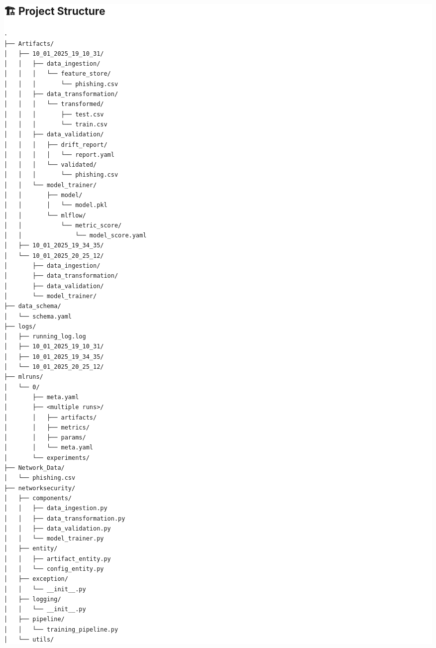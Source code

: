 ## 🏗️ Project Structure
```
.
├── Artifacts/
│   ├── 10_01_2025_19_10_31/
│   │   ├── data_ingestion/
│   │   │   └── feature_store/
│   │   │       └── phishing.csv
│   │   ├── data_transformation/
│   │   │   └── transformed/
│   │   │       ├── test.csv
│   │   │       └── train.csv
│   │   ├── data_validation/
│   │   │   ├── drift_report/
│   │   │   │   └── report.yaml
│   │   │   └── validated/
│   │   │       └── phishing.csv
│   │   └── model_trainer/
│   │       ├── model/
│   │       │   └── model.pkl
│   │       └── mlflow/
│   │           └── metric_score/
│   │               └── model_score.yaml
│   ├── 10_01_2025_19_34_35/
│   └── 10_01_2025_20_25_12/
│       ├── data_ingestion/
│       ├── data_transformation/
│       ├── data_validation/
│       └── model_trainer/
├── data_schema/
│   └── schema.yaml
├── logs/
│   ├── running_log.log
│   ├── 10_01_2025_19_10_31/
│   ├── 10_01_2025_19_34_35/
│   └── 10_01_2025_20_25_12/
├── mlruns/
│   └── 0/
│       ├── meta.yaml
│       ├── <multiple runs>/
│       │   ├── artifacts/
│       │   ├── metrics/
│       │   ├── params/
│       │   └── meta.yaml
│       └── experiments/
├── Network_Data/
│   └── phishing.csv
├── networksecurity/
│   ├── components/
│   │   ├── data_ingestion.py
│   │   ├── data_transformation.py
│   │   ├── data_validation.py
│   │   └── model_trainer.py
│   ├── entity/
│   │   ├── artifact_entity.py
│   │   └── config_entity.py
│   ├── exception/
│   │   └── __init__.py
│   ├── logging/
│   │   └── __init__.py
│   ├── pipeline/
│   │   └── training_pipeline.py
│   └── utils/
```